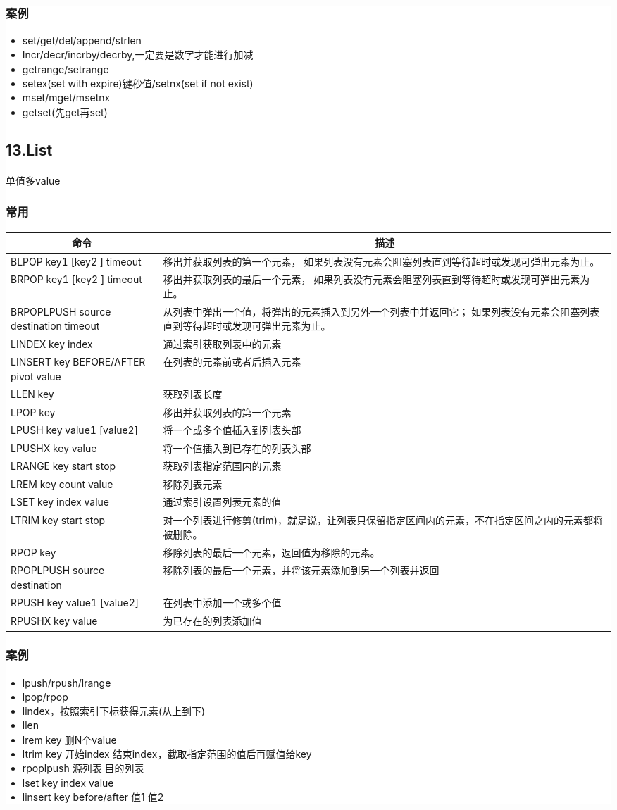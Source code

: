 ### 案例

- set/get/del/append/strlen
- Incr/decr/incrby/decrby,一定要是数字才能进行加减
- getrange/setrange
- setex(set with expire)键秒值/setnx(set if not exist)
- mset/mget/msetnx
- getset(先get再set)

## 13.List

单值多value

### 常用

| 命令                                  | 描述                                                         |
| ------------------------------------- | ------------------------------------------------------------ |
| BLPOP key1 [key2 ] timeout            | 移出并获取列表的第一个元素， 如果列表没有元素会阻塞列表直到等待超时或发现可弹出元素为止。 |
| BRPOP key1 [key2 ] timeout            | 移出并获取列表的最后一个元素， 如果列表没有元素会阻塞列表直到等待超时或发现可弹出元素为止。 |
| BRPOPLPUSH source destination timeout | 从列表中弹出一个值，将弹出的元素插入到另外一个列表中并返回它； 如果列表没有元素会阻塞列表直到等待超时或发现可弹出元素为止。 |
| LINDEX key index                      | 通过索引获取列表中的元素                                     |
| LINSERT key BEFORE/AFTER pivot value  | 在列表的元素前或者后插入元素                                 |
| LLEN key                              | 获取列表长度                                                 |
| LPOP key                              | 移出并获取列表的第一个元素                                   |
| LPUSH key value1 [value2]             | 将一个或多个值插入到列表头部                                 |
| LPUSHX key value                      | 将一个值插入到已存在的列表头部                               |
| LRANGE key start stop                 | 获取列表指定范围内的元素                                     |
| LREM key count value                  | 移除列表元素                                                 |
| LSET key index value                  | 通过索引设置列表元素的值                                     |
| LTRIM key start stop                  | 对一个列表进行修剪(trim)，就是说，让列表只保留指定区间内的元素，不在指定区间之内的元素都将被删除。 |
| RPOP key                              | 移除列表的最后一个元素，返回值为移除的元素。                 |
| RPOPLPUSH source destination          | 移除列表的最后一个元素，并将该元素添加到另一个列表并返回     |
| RPUSH key value1 [value2]             | 在列表中添加一个或多个值                                     |
| RPUSHX key value                      | 为已存在的列表添加值                                         |

### 案例

- lpush/rpush/lrange
- lpop/rpop
- lindex，按照索引下标获得元素(从上到下)
- llen
- lrem key 删N个value
- ltrim key 开始index 结束index，截取指定范围的值后再赋值给key
- rpoplpush 源列表 目的列表
- lset key index value
- linsert key before/after 值1 值2
